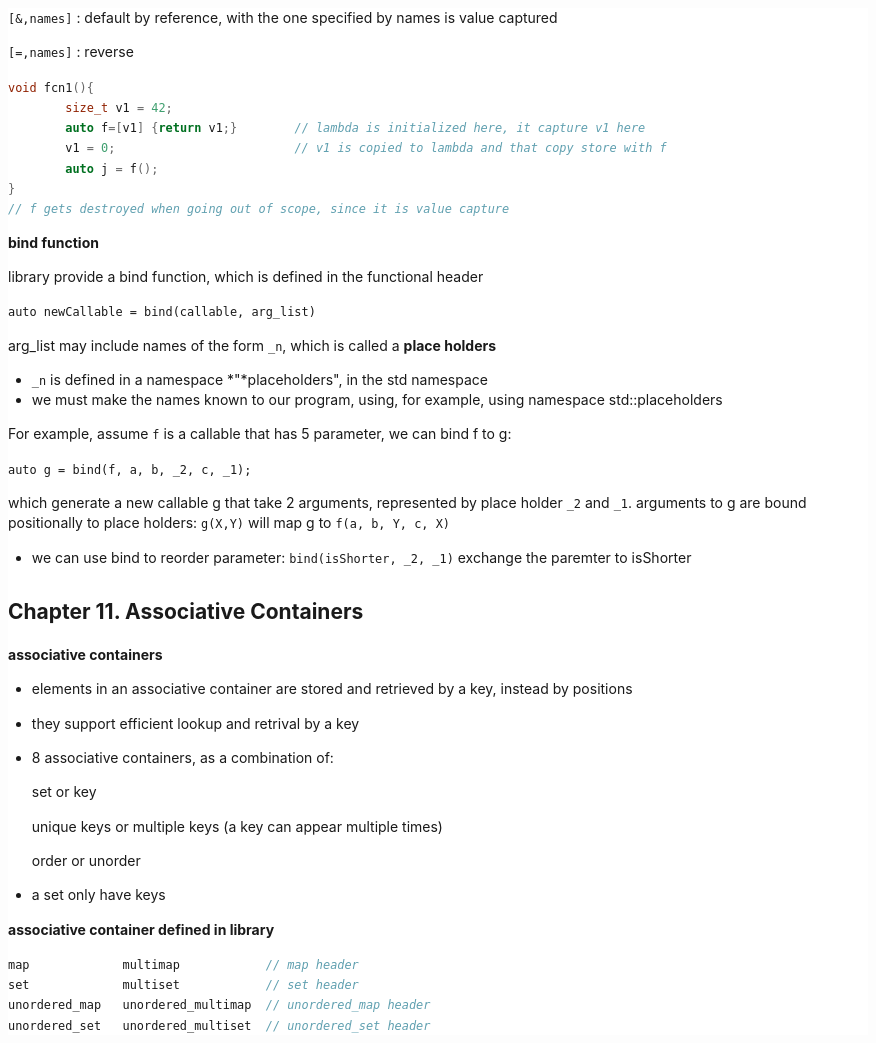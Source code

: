 `[&,names]` : default by reference, with the one specified by names is value captured

`[=,names]` : reverse

```cpp
void fcn1(){
		size_t v1 = 42;
		auto f=[v1] {return v1;}        // lambda is initialized here, it capture v1 here
		v1 = 0;                         // v1 is copied to lambda and that copy store with f
		auto j = f();
}
// f gets destroyed when going out of scope, since it is value capture
```

**bind function**

library provide a bind function, which is defined in the functional header

`auto newCallable = bind(callable, arg_list)`

arg_list may include names of the form `_n`, which is called a **place holders**

- `_n` is defined in a namespace *"*placeholders", in the std namespace
- we must make the names known to our program, using, for example, using namespace std::placeholders

For example, assume `f` is a callable that has 5 parameter, we can bind f to g:

`auto g = bind(f, a, b, _2, c, _1);`

which generate a new callable g that take 2 arguments, represented by place holder `_2` and `_1`. arguments to g are bound positionally to place holders: `g(X,Y)` will map g to `f(a, b, Y, c, X)`

- we can use bind to reorder parameter: `bind(isShorter, _2, _1)` exchange the paremter to isShorter

## Chapter 11. Associative Containers

**associative containers**

- elements in an associative container are stored and retrieved by a key, instead by positions
- they support efficient lookup and retrival by a key
- 8 associative containers, as a combination of:
    
    set or key
    
    unique keys or multiple keys (a key can appear multiple times)
    
    order or unorder
    
- a set only have keys

**associative container defined in library**

```cpp
map             multimap            // map header
set             multiset            // set header
unordered_map   unordered_multimap  // unordered_map header
unordered_set   unordered_multiset  // unordered_set header
```
